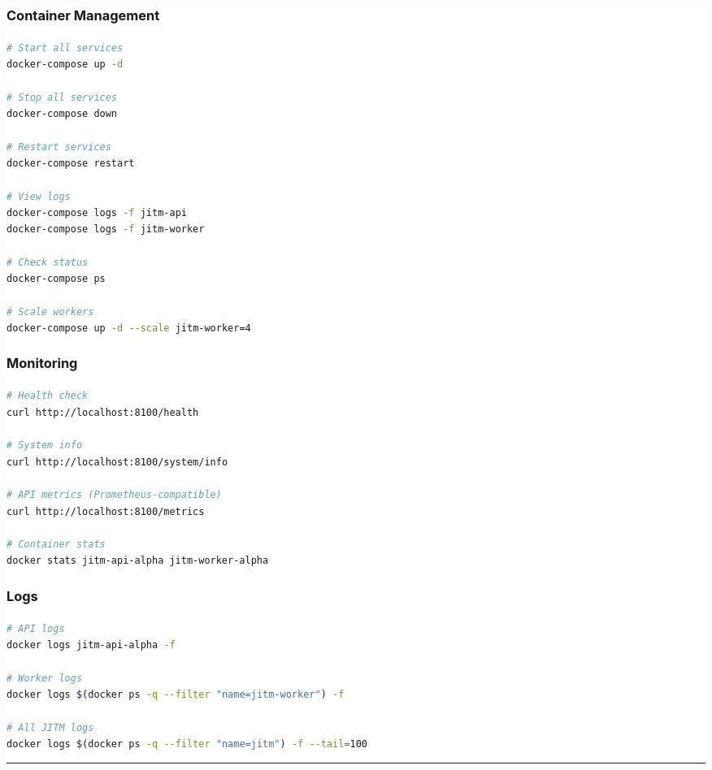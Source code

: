 ### Container Management

```bash
# Start all services
docker-compose up -d

# Stop all services
docker-compose down

# Restart services
docker-compose restart

# View logs
docker-compose logs -f jitm-api
docker-compose logs -f jitm-worker

# Check status
docker-compose ps

# Scale workers
docker-compose up -d --scale jitm-worker=4
```

### Monitoring

```bash
# Health check
curl http://localhost:8100/health

# System info
curl http://localhost:8100/system/info

# API metrics (Prometheus-compatible)
curl http://localhost:8100/metrics

# Container stats
docker stats jitm-api-alpha jitm-worker-alpha
```

### Logs

```bash
# API logs
docker logs jitm-api-alpha -f

# Worker logs
docker logs $(docker ps -q --filter "name=jitm-worker") -f

# All JITM logs
docker logs $(docker ps -q --filter "name=jitm") -f --tail=100
```

---

